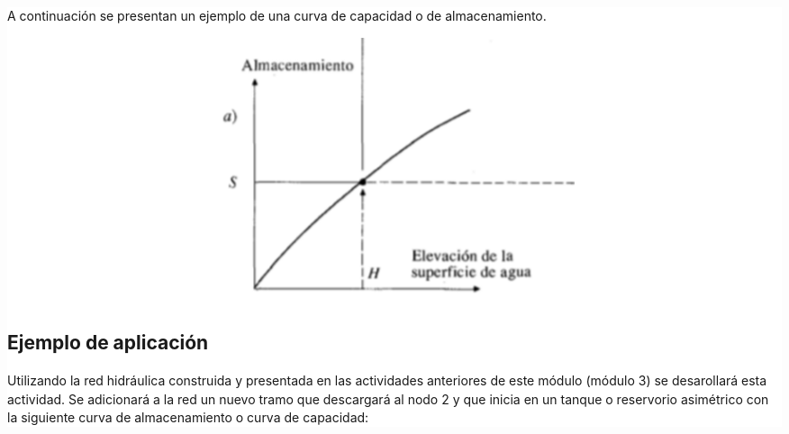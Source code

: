 A continuación se presentan un ejemplo de una curva de capacidad o de almacenamiento.

<div align="center">
  <img src="Imagenes/FiguraNo.2.123.PNG" width="400px">
</div>



## Ejemplo de aplicación

Utilizando la red hidráulica construida y presentada en las actividades anteriores de este módulo (módulo 3) se desarollará esta actividad. Se adicionará a la red un nuevo tramo que descargará al nodo 2 y que inicia en un tanque o reservorio asimétrico con la siguiente curva de almacenamiento o curva de capacidad:


<div align="center">